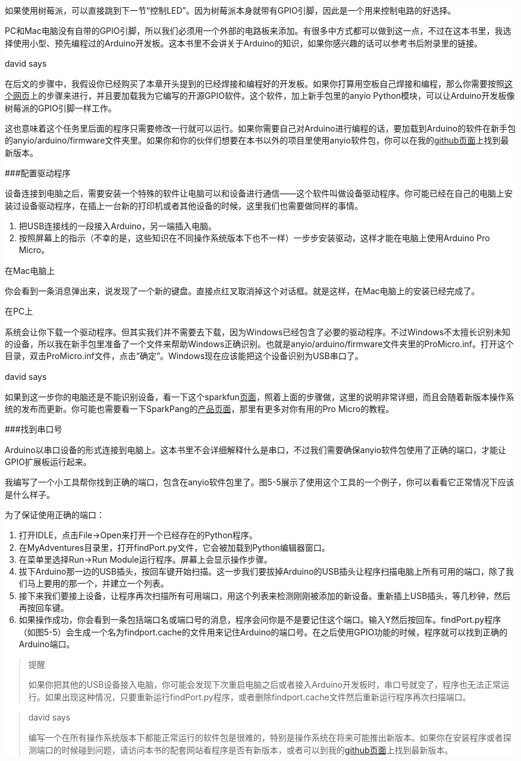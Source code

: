 如果使用树莓派，可以直接跳到下一节“控制LED”。因为树莓派本身就带有GPIO引脚，因此是一个用来控制电路的好选择。

PC和Mac电脑没有自带的GPIO引脚，所以我们必须用一个外部的电路板来添加。有很多中方式都可以做到这一点，不过在这本书里，我选择使用小型、预先编程过的Arduino开发板。这本书里不会讲关于Arduino的知识，如果你感兴趣的话可以参考书后附录里的链接。

david says

在后文的步骤中，我假设你已经购买了本章开头提到的已经焊接和编程好的开发板。如果你打算用空板自己焊接和编程，那么你需要按照[这个网页](https://www.sparkfun.com/products/12587)上的步骤来进行，并且要加载我为它编写的开源GPIO软件。这个软件，加上新手包里的anyio Python模块，可以让Arduino开发板像树莓派的GPIO引脚一样工作。

这也意味着这个任务里后面的程序只需要修改一行就可以运行。如果你需要自己对Arduino进行编程的话，要加载到Arduino的软件在新手包的anyio/arduino/firmware文件夹里。如果你和你的伙伴们想要在本书以外的项目里使用anyio软件包，你可以在我的[github页面](https://github.com/whaleygeek/anyio)上找到最新版本。

###配置驱动程序

设备连接到电脑之后，需要安装一个特殊的软件让电脑可以和设备进行通信——这个软件叫做设备驱动程序。你可能已经在自己的电脑上安装过设备驱动程序，在插上一台新的打印机或者其他设备的时候，这里我们也需要做同样的事情。

1. 把USB连接线的一段接入Arduino，另一端插入电脑。
2. 按照屏幕上的指示（不幸的是，这些知识在不同操作系统版本下也不一样）一步步安装驱动，这样才能在电脑上使用Arduino Pro Micro。

在Mac电脑上

你会看到一条消息弹出来，说发现了一个新的键盘。直接点红叉取消掉这个对话框。就是这样，在Mac电脑上的安装已经完成了。

在PC上

系统会让你下载一个驱动程序。但其实我们并不需要去下载，因为Windows已经包含了必要的驱动程序。不过Windows不太擅长识别未知的设备，所以我在新手包里准备了一个文件来帮助Windows正确识别。也就是anyio/arduino/firmware文件夹里的ProMicro.inf。打开这个目录，双击ProMicro.inf文件，点击“确定”。Windows现在应该能把这个设备识别为USB串口了。

david says

如果到这一步你的电脑还是不能识别设备，看一下这个sparkfun[页面](https://www.sparkfun.com/products/12587)，照着上面的步骤做，这里的说明非常详细，而且会随着新版本操作系统的发布而更新。你可能也需要看一下SparkPang的[产品页面](http://skpang.co.uk/catalog/pro-micro-33v8mhz-with-headers-and-anyio-frmware-p-1327.html)，那里有更多对你有用的Pro Micro的教程。

###找到串口号

Arduino以串口设备的形式连接到电脑上。这本书里不会详细解释什么是串口，不过我们需要确保anyio软件包使用了正确的端口，才能让GPIO扩展板运行起来。

我编写了一个小工具帮你找到正确的端口，包含在anyio软件包里了。图5-5展示了使用这个工具的一个例子，你可以看看它正常情况下应该是什么样子。

为了保证使用正确的端口：

1. 打开IDLE，点击File->Open来打开一个已经存在的Python程序。
2. 在MyAdventures目录里，打开findPort.py文件，它会被加载到Python编辑器窗口。
3. 在菜单里选择Run->Run Module运行程序。屏幕上会显示操作步骤。
4. 拔下Arduino那一边的USB插头，按回车键开始扫描。这一步我们要拔掉Arduino的USB插头让程序扫描电脑上所有可用的端口，除了我们马上要用的那一个，并建立一个列表。
5. 接下来我们要接上设备，让程序再次扫描所有可用端口，用这个列表来检测刚刚被添加的新设备。重新插上USB插头，等几秒钟，然后再按回车键。
6. 如果操作成功，你会看到一条包括端口名或端口号的消息，程序会问你是不是要记住这个端口。输入Y然后按回车。findPort.py程序（如图5-5）会生成一个名为findport.cache的文件用来记住Arduino的端口号。在之后使用GPIO功能的时候，程序就可以找到正确的Arduino端口。

> 提醒
>
> 如果你把其他的USB设备接入电脑，你可能会发现下次重启电脑之后或者接入Arduino开发板时，串口号就变了，程序也无法正常运行。如果出现这种情况，只要重新运行findPort.py程序，或者删除findport.cache文件然后重新运行程序再次扫描端口。

> david says
>
> 编写一个在所有操作系统版本下都能正常运行的软件包是很难的，特别是操作系统在将来可能推出新版本。如果你在安装程序或者探测端口的时候碰到问题，请访问本书的配套网站看程序是否有新版本，或者可以到我的[github页面](https://github.com/whaleygeek/anyio)上找到最新版本。
